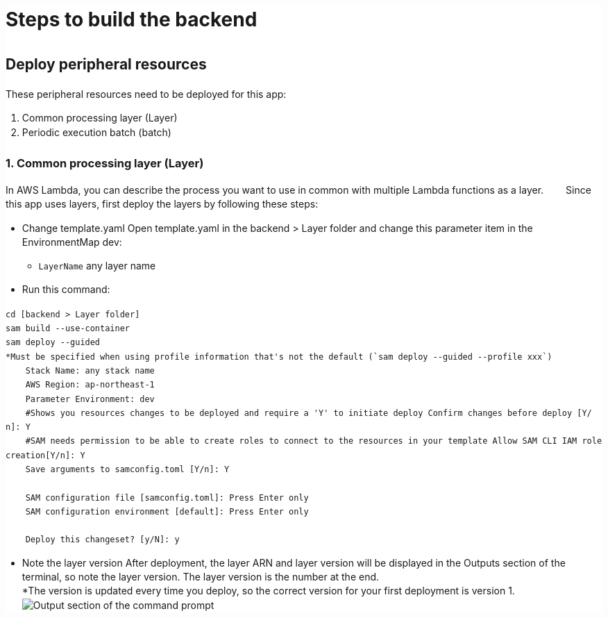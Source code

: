 # Steps to build the backend

## Deploy peripheral resources

These peripheral resources need to be deployed for this app:

1. Common processing layer (Layer)
1. Periodic execution batch (batch)

### 1. Common processing layer (Layer)

In AWS Lambda, you can describe the process you want to use in common with multiple Lambda functions as a layer.　　
Since this app uses layers, first deploy the layers by following these steps:

- Change template.yaml
  Open template.yaml in the backend > Layer folder and change this parameter item in the EnvironmentMap dev:

  - `LayerName` any layer name

- Run this command:

```
cd [backend > Layer folder]
sam build --use-container
sam deploy --guided
*Must be specified when using profile information that's not the default (`sam deploy --guided --profile xxx`)
    Stack Name: any stack name
    AWS Region: ap-northeast-1
    Parameter Environment: dev
    #Shows you resources changes to be deployed and require a 'Y' to initiate deploy Confirm changes before deploy [Y/n]: Y
    #SAM needs permission to be able to create roles to connect to the resources in your template Allow SAM CLI IAM role creation[Y/n]: Y
    Save arguments to samconfig.toml [Y/n]: Y

    SAM configuration file [samconfig.toml]: Press Enter only
    SAM configuration environment [default]: Press Enter only

    Deploy this changeset? [y/N]: y
```

- Note the layer version
  After deployment, the layer ARN and layer version will be displayed in the Outputs section of the terminal, so note the layer version.
  The layer version is the number at the end.  
  *The version is updated every time you deploy, so the correct version for your first deployment is version 1.  
  ![Output section of the command prompt](../images/en/out-put-description.png)
